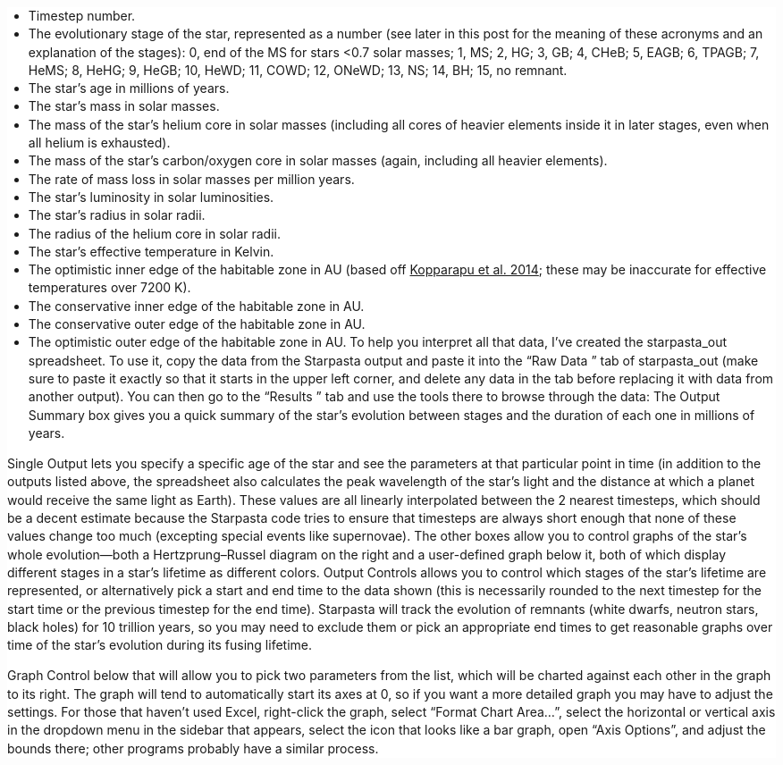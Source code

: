 * Timestep number.
* The evolutionary stage of the star, represented as a number (see later in this post for the meaning of these acronyms and an explanation of the stages): 0, end of the MS for stars <0.7 solar masses; 1, MS; 2, HG; 3, GB; 4, CHeB; 5, EAGB; 6, TPAGB; 7, HeMS; 8, HeHG; 9, HeGB; 10, HeWD; 11, COWD; 12, ONeWD; 13, NS; 14, BH; 15, no remnant.
* The star’s age in millions of years.
* The star’s mass in solar masses.
* The mass of the star’s helium core in solar masses (including all cores of heavier elements inside it in later stages, even when all helium is exhausted).
* The mass of the star’s carbon/oxygen core in solar masses (again, including all heavier elements).
* The rate of mass loss in solar masses per million years.
* The star’s luminosity in solar luminosities.
* The star’s radius in solar radii.
* The radius of the helium core in solar radii.
* The star’s effective temperature in Kelvin.
* The optimistic inner edge of the habitable zone in AU (based off [Kopparapu et al. 2014](https://iopscience.iop.org/article/10.1088/2041-8205/787/2/L29/meta); these may be inaccurate for effective temperatures over 7200 K).
* The conservative inner edge of the habitable zone in AU.
* The conservative outer edge of the habitable zone in AU.
* The optimistic outer edge of the habitable zone in AU.
  To help you interpret all that data, I’ve created the starpasta_out spreadsheet. To use it, copy the data from the Starpasta output and paste it into the “Raw Data ” tab of starpasta_out (make sure to paste it exactly so that it starts in the upper left corner, and delete any data in the tab before replacing it with data from another output).
  You can then go to the “Results ” tab and use the tools there to browse through the data:
  The Output Summary box gives you a quick summary of the star’s evolution between stages and the duration of each one in millions of years.

Single Output lets you specify a specific age of the star and see the parameters at that particular point in time (in addition to the outputs listed above, the spreadsheet also calculates the peak wavelength of the star’s light and the distance at which a planet would receive the same light as Earth). These values are all linearly interpolated between the 2 nearest timesteps, which should be a decent estimate because the Starpasta code tries to ensure that timesteps are always short enough that none of these values change too much (excepting special events like supernovae).
The other boxes allow you to control graphs of the star’s whole evolution—both a Hertzprung–Russel diagram on the right and a user-defined graph below it, both of which display different stages in a star’s lifetime as different colors. Output Controls allows you to control which stages of the star’s lifetime are represented, or alternatively pick a start and end time to the data shown (this is necessarily rounded to the next timestep for the start time or the previous timestep for the end time). Starpasta will track the evolution of remnants (white dwarfs, neutron stars, black holes) for 10 trillion years, so you may need to exclude them or pick an appropriate end times to get reasonable graphs over time of the star’s evolution during its fusing lifetime.

Graph Control below that will allow you to pick two parameters from the list, which will be charted against each other in the graph to its right. The graph will tend to automatically start its axes at 0, so if you want a more detailed graph you may have to adjust the settings. For those that haven’t used Excel, right-click the graph, select “Format Chart Area…”, select the horizontal or vertical axis in the dropdown menu in the sidebar that appears, select the icon that looks like a bar graph, open “Axis Options”, and adjust the bounds there; other programs probably have a similar process.

